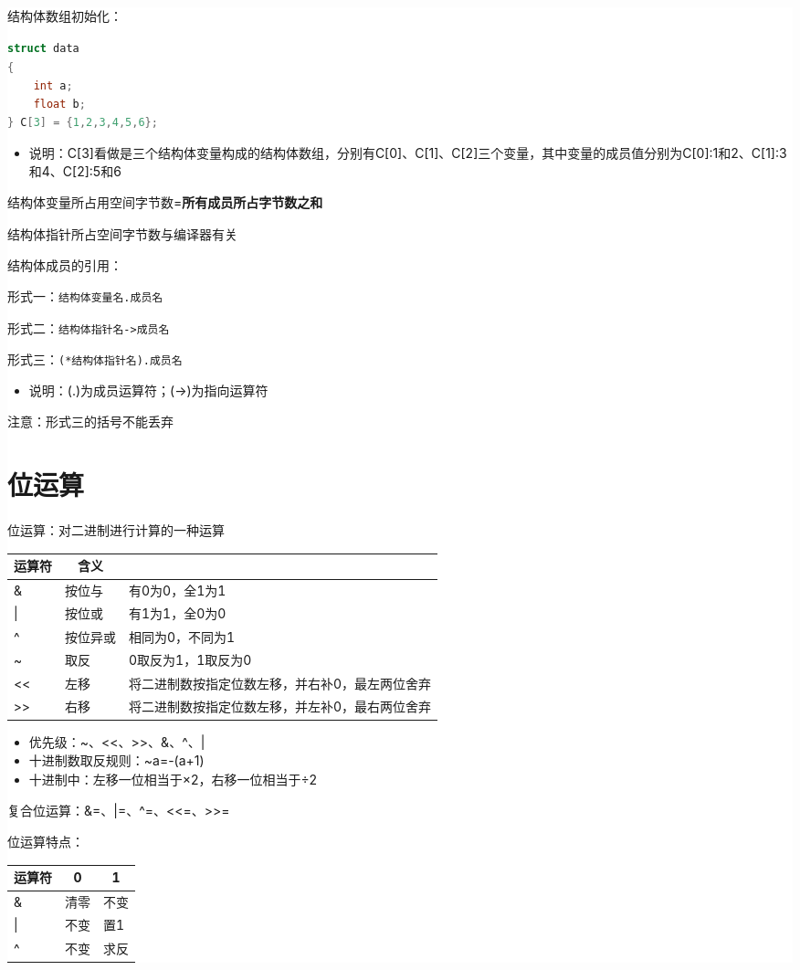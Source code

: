 结构体数组初始化：
```C
struct data
{
	int a;
	float b;
} C[3] = {1,2,3,4,5,6};
```

* 说明：C[3]看做是三个结构体变量构成的结构体数组，分别有C[0]、C[1]、C[2]三个变量，其中变量的成员值分别为C[0]:1和2、C[1]:3和4、C[2]:5和6

结构体变量所占用空间字节数=**所有成员所占字节数之和**

结构体指针所占空间字节数与编译器有关

结构体成员的引用：

形式一：`结构体变量名.成员名`

形式二：`结构体指针名->成员名`

形式三：`(*结构体指针名).成员名`

* 说明：(.)为成员运算符；(->)为指向运算符

注意：形式三的括号不能丢弃

# 位运算

位运算：对二进制进行计算的一种运算

| 运算符 | 含义   |                          |
| --- | ---- | ------------------------ |
| &   | 按位与  | 有0为0，全1为1                |
| \|  | 按位或  | 有1为1，全0为0                |
| ^   | 按位异或 | 相同为0，不同为1                |
| ~   | 取反   | 0取反为1，1取反为0              |
| <<  | 左移   | 将二进制数按指定位数左移，并右补0，最左两位舍弃 |
| >>  | 右移   | 将二进制数按指定位数左移，并左补0，最右两位舍弃 |

* 优先级：~、<<、>>、&、^、|
* 十进制数取反规则：~a=-(a+1)
* 十进制中：左移一位相当于×2，右移一位相当于÷2

复合位运算：&=、|=、^=、<<=、>>=

位运算特点：

| 运算符 | 0   | 1   |
| --- | --- | --- |
| &   | 清零  | 不变  |
| \|  | 不变  | 置1  |
| ^   | 不变  | 求反  |
